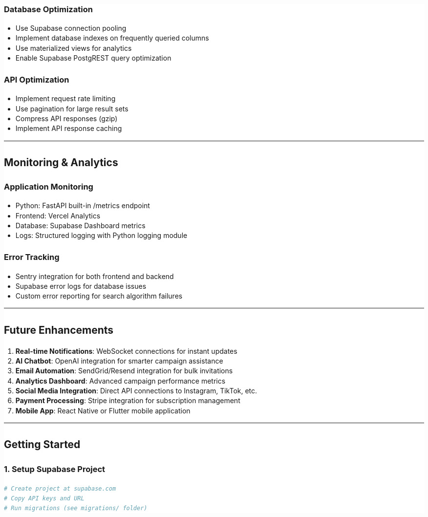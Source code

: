 ### Database Optimization
- Use Supabase connection pooling
- Implement database indexes on frequently queried columns
- Use materialized views for analytics
- Enable Supabase PostgREST query optimization

### API Optimization
- Implement request rate limiting
- Use pagination for large result sets
- Compress API responses (gzip)
- Implement API response caching

---

## Monitoring & Analytics

### Application Monitoring
- Python: FastAPI built-in /metrics endpoint
- Frontend: Vercel Analytics
- Database: Supabase Dashboard metrics
- Logs: Structured logging with Python logging module

### Error Tracking
- Sentry integration for both frontend and backend
- Supabase error logs for database issues
- Custom error reporting for search algorithm failures

---

## Future Enhancements

1. **Real-time Notifications**: WebSocket connections for instant updates
2. **AI Chatbot**: OpenAI integration for smarter campaign assistance
3. **Email Automation**: SendGrid/Resend integration for bulk invitations
4. **Analytics Dashboard**: Advanced campaign performance metrics
5. **Social Media Integration**: Direct API connections to Instagram, TikTok, etc.
6. **Payment Processing**: Stripe integration for subscription management
7. **Mobile App**: React Native or Flutter mobile application

---

## Getting Started

### 1. Setup Supabase Project
```bash
# Create project at supabase.com
# Copy API keys and URL
# Run migrations (see migrations/ folder)
```

